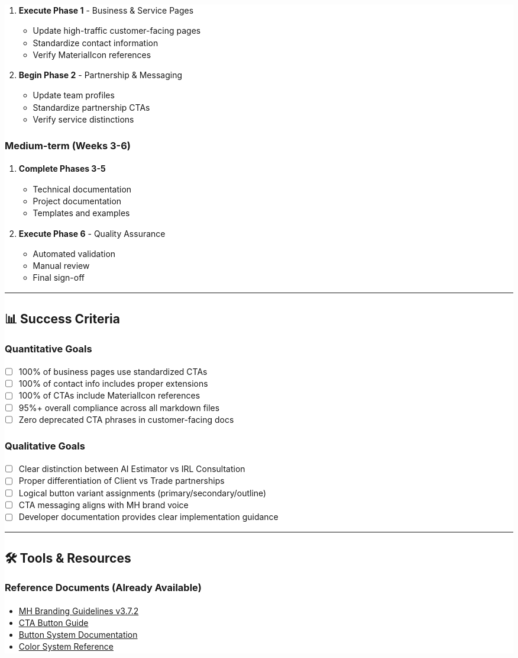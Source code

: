1. **Execute Phase 1** - Business & Service Pages
   - Update high-traffic customer-facing pages
   - Standardize contact information
   - Verify MaterialIcon references

2. **Begin Phase 2** - Partnership & Messaging
   - Update team profiles
   - Standardize partnership CTAs
   - Verify service distinctions

### Medium-term (Weeks 3-6)

1. **Complete Phases 3-5**
   - Technical documentation
   - Project documentation
   - Templates and examples

2. **Execute Phase 6** - Quality Assurance
   - Automated validation
   - Manual review
   - Final sign-off

---

## 📊 Success Criteria

### Quantitative Goals

- [ ] 100% of business pages use standardized CTAs
- [ ] 100% of contact info includes proper extensions
- [ ] 100% of CTAs include MaterialIcon references
- [ ] 95%+ overall compliance across all markdown files
- [ ] Zero deprecated CTA phrases in customer-facing docs

### Qualitative Goals

- [ ] Clear distinction between AI Estimator vs IRL Consultation
- [ ] Proper differentiation of Client vs Trade partnerships
- [ ] Logical button variant assignments (primary/secondary/outline)
- [ ] CTA messaging aligns with MH brand voice
- [ ] Developer documentation provides clear implementation guidance

---

## 🛠️ Tools & Resources

### Reference Documents (Already Available)

- [MH Branding Guidelines v3.7.2](../business/MH_BRANDING.md)
- [CTA Button Guide](../partnerships/messaging/cta-button-guide.md)
- [Button System Documentation](../technical/design-system/buttons/button-system.md)
- [Color System Reference](../business/branding/COLOR_SYSTEM.md)
